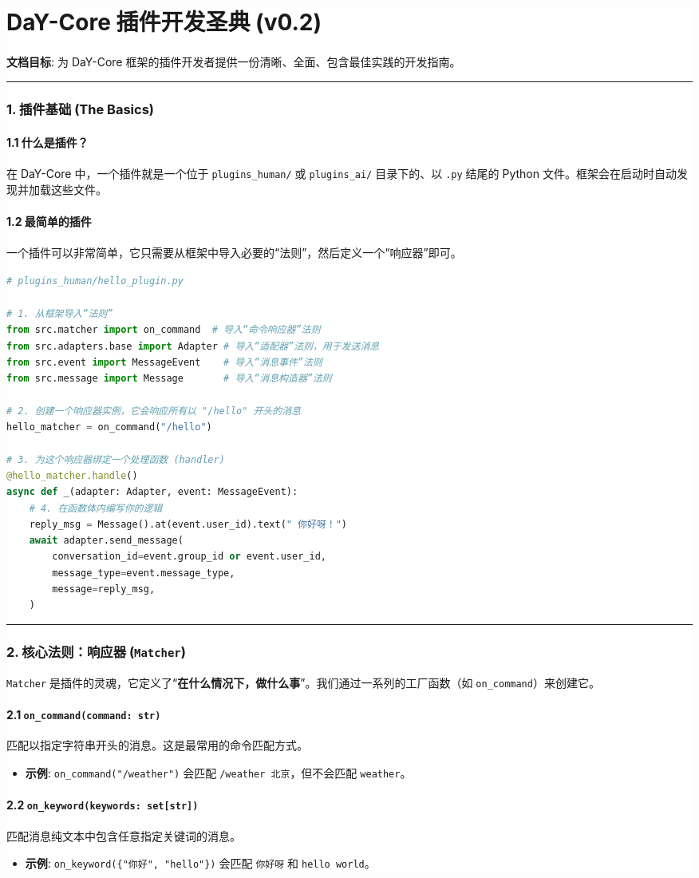# **DaY-Core 插件开发圣典 (v0.2)**

**文档目标**: 为 DaY-Core 框架的插件开发者提供一份清晰、全面、包含最佳实践的开发指南。

---

### **1. 插件基础 (The Basics)**

#### **1.1 什么是插件？**
在 DaY-Core 中，一个插件就是一个位于 `plugins_human/` 或 `plugins_ai/` 目录下的、以 `.py` 结尾的 Python 文件。框架会在启动时自动发现并加载这些文件。

#### **1.2 最简单的插件**
一个插件可以非常简单，它只需要从框架中导入必要的“法则”，然后定义一个“响应器”即可。

```python
# plugins_human/hello_plugin.py

# 1. 从框架导入“法则”
from src.matcher import on_command  # 导入“命令响应器”法则
from src.adapters.base import Adapter # 导入“适配器”法则，用于发送消息
from src.event import MessageEvent    # 导入“消息事件”法则
from src.message import Message       # 导入“消息构造器”法则

# 2. 创建一个响应器实例，它会响应所有以 "/hello" 开头的消息
hello_matcher = on_command("/hello")

# 3. 为这个响应器绑定一个处理函数 (handler)
@hello_matcher.handle()
async def _(adapter: Adapter, event: MessageEvent):
    # 4. 在函数体内编写你的逻辑
    reply_msg = Message().at(event.user_id).text(" 你好呀！")
    await adapter.send_message(
        conversation_id=event.group_id or event.user_id,
        message_type=event.message_type,
        message=reply_msg,
    )
```

---

### **2. 核心法则：响应器 (`Matcher`)**

`Matcher` 是插件的灵魂，它定义了“**在什么情况下，做什么事**”。我们通过一系列的工厂函数（如 `on_command`）来创建它。

#### **2.1 `on_command(command: str)`**
匹配以指定字符串开头的消息。这是最常用的命令匹配方式。
*   **示例**: `on_command("/weather")` 会匹配 `/weather 北京`，但不会匹配 `weather`。

#### **2.2 `on_keyword(keywords: set[str])`**
匹配消息纯文本中包含任意指定关键词的消息。
*   **示例**: `on_keyword({"你好", "hello"})` 会匹配 `你好呀` 和 `hello world`。
